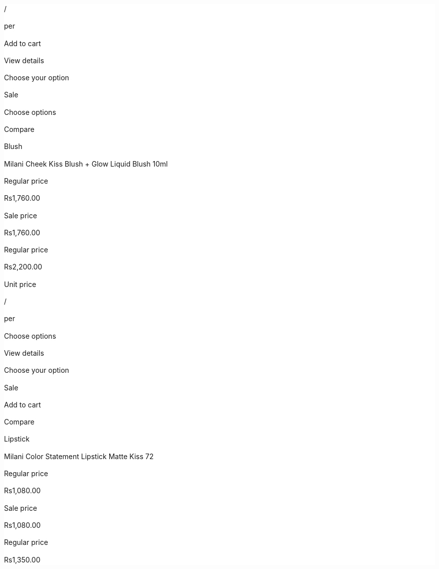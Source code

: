 /

per

Add to cart

View details

Choose your option

Sale

Choose options

Compare

Blush

Milani Cheek Kiss Blush + Glow Liquid Blush 10ml

Regular price

Rs1,760.00

Sale price

Rs1,760.00

Regular price

Rs2,200.00

Unit price

/

per

Choose options

View details

Choose your option

Sale

Add to cart

Compare

Lipstick

Milani Color Statement Lipstick Matte Kiss 72

Regular price

Rs1,080.00

Sale price

Rs1,080.00

Regular price

Rs1,350.00
